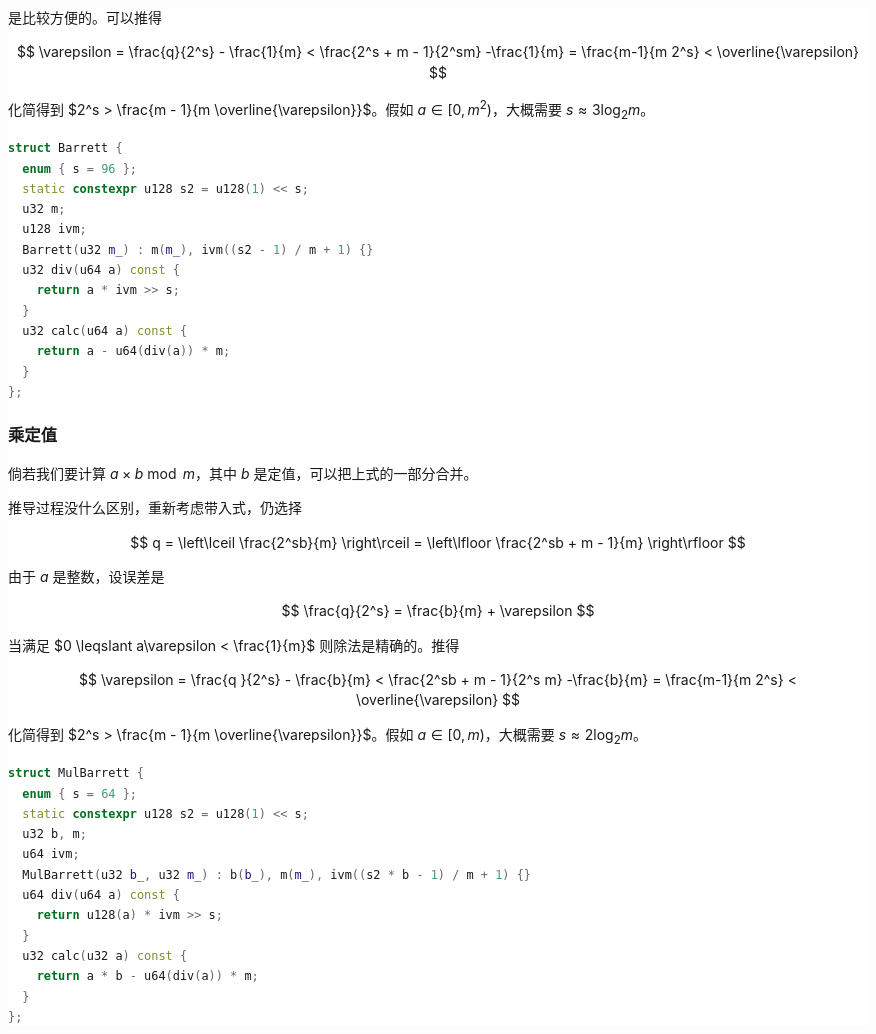 是比较方便的。可以推得

$$
\varepsilon = \frac{q}{2^s} - \frac{1}{m} < \frac{2^s + m - 1}{2^sm}  -\frac{1}{m} = \frac{m-1}{m 2^s} < \overline{\varepsilon}
$$

化简得到 $2^s > \frac{m - 1}{m \overline{\varepsilon}}$。假如 $a \in [0, m^2)$，大概需要 $s \approx 3\log_2 m$。

```cpp
struct Barrett {
  enum { s = 96 };
  static constexpr u128 s2 = u128(1) << s;
  u32 m;
  u128 ivm;
  Barrett(u32 m_) : m(m_), ivm((s2 - 1) / m + 1) {}
  u32 div(u64 a) const {
    return a * ivm >> s;
  }
  u32 calc(u64 a) const {
    return a - u64(div(a)) * m;
  }
};
```

### 乘定值

倘若我们要计算 $a \times b \bmod m$，其中 $b$ 是定值，可以把上式的一部分合并。

推导过程没什么区别，重新考虑带入式，仍选择

$$
q = \left\lceil \frac{2^sb}{m} \right\rceil = \left\lfloor \frac{2^sb + m - 1}{m} \right\rfloor
$$

由于 $a$ 是整数，设误差是

$$
\frac{q}{2^s} = \frac{b}{m} + \varepsilon 
$$

当满足 $0 \leqslant a\varepsilon < \frac{1}{m}$ 则除法是精确的。推得

$$
\varepsilon = \frac{q }{2^s} - \frac{b}{m} < \frac{2^sb + m - 1}{2^s m}  -\frac{b}{m} = \frac{m-1}{m 2^s} < \overline{\varepsilon}
$$

化简得到 $2^s > \frac{m - 1}{m \overline{\varepsilon}}$。假如 $a \in [0, m)$，大概需要 $s \approx 2\log_2 m$。

```cpp
struct MulBarrett {
  enum { s = 64 };
  static constexpr u128 s2 = u128(1) << s;
  u32 b, m;
  u64 ivm;
  MulBarrett(u32 b_, u32 m_) : b(b_), m(m_), ivm((s2 * b - 1) / m + 1) {}
  u64 div(u64 a) const {
    return u128(a) * ivm >> s;
  }
  u32 calc(u32 a) const {
    return a * b - u64(div(a)) * m;
  }
};
```
